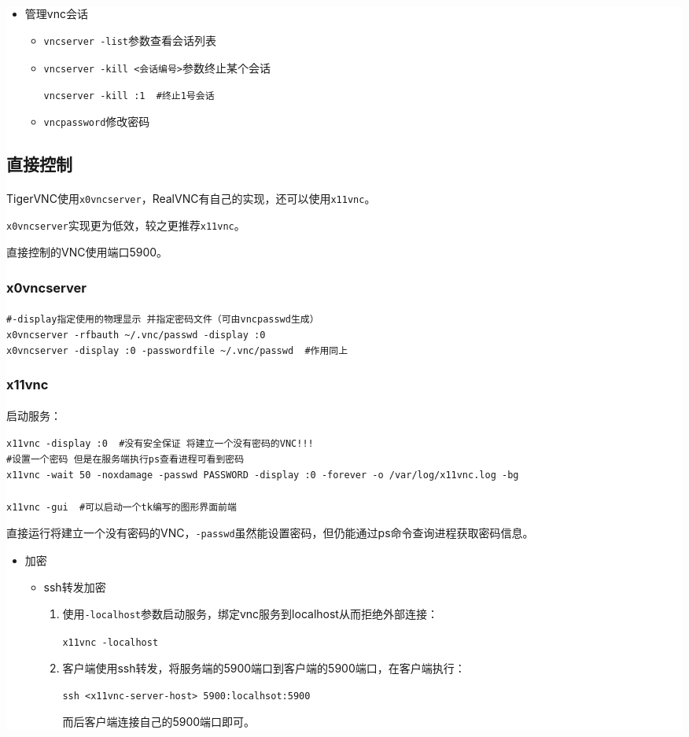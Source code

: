- 管理vnc会话

  - `vncserver -list`参数查看会话列表

  - `vncserver -kill <会话编号>`参数终止某个会话
  
    ```shell
    vncserver -kill :1  #终止1号会话
    ```
  
  - `vncpassword`修改密码

## 直接控制

TigerVNC使用`x0vncserver`，RealVNC有自己的实现，还可以使用`x11vnc`。

`x0vncserver`实现更为低效，较之更推荐`x11vnc`。

直接控制的VNC使用端口5900。

### x0vncserver

```shell
#-display指定使用的物理显示 并指定密码文件（可由vncpasswd生成）
x0vncserver -rfbauth ~/.vnc/passwd -display :0
x0vncserver -display :0 -passwordfile ~/.vnc/passwd  #作用同上
```

### x11vnc

启动服务：

```shell
x11vnc -display :0  #没有安全保证 将建立一个没有密码的VNC!!!
#设置一个密码 但是在服务端执行ps查看进程可看到密码
x11vnc -wait 50 -noxdamage -passwd PASSWORD -display :0 -forever -o /var/log/x11vnc.log -bg

x11vnc -gui  #可以启动一个tk编写的图形界面前端
```

直接运行将建立一个没有密码的VNC，`-passwd`虽然能设置密码，但仍能通过ps命令查询进程获取密码信息。

- 加密

  - ssh转发加密

    1. 使用`-localhost`参数启动服务，绑定vnc服务到localhost从而拒绝外部连接：

       ```shell
       x11vnc -localhost
       ```

    2. 客户端使用ssh转发，将服务端的5900端口到客户端的5900端口，在客户端执行：

       ```shell
       ssh <x11vnc-server-host> 5900:localhsot:5900
       ```

       而后客户端连接自己的5900端口即可。
